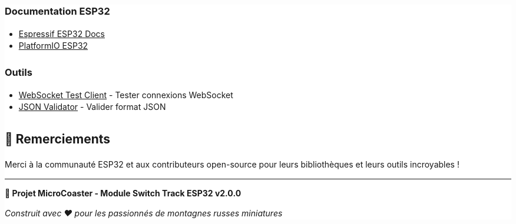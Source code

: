 ### **Documentation ESP32**
- [Espressif ESP32 Docs](https://docs.espressif.com/projects/esp-idf/en/latest/esp32/)
- [PlatformIO ESP32](https://docs.platformio.org/en/latest/platforms/espressif32.html)

### **Outils**
- [WebSocket Test Client](https://www.websocket.org/echo.html) - Tester connexions WebSocket
- [JSON Validator](https://jsonlint.com/) - Valider format JSON


## 🎉 Remerciements

Merci à la communauté ESP32 et aux contributeurs open-source pour leurs bibliothèques et leurs outils incroyables !

---

**🎢 Projet MicroCoaster - Module Switch Track ESP32 v2.0.0**

*Construit avec ❤️ pour les passionnés de montagnes russes miniatures*
